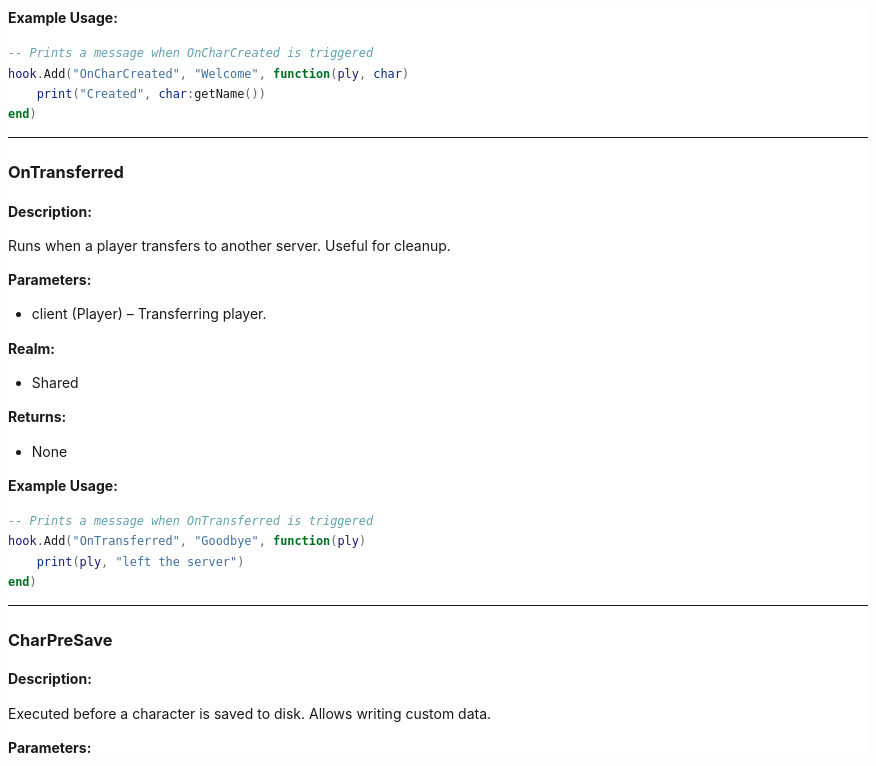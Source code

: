 
**Example Usage:**


```lua
-- Prints a message when OnCharCreated is triggered
hook.Add("OnCharCreated", "Welcome", function(ply, char)
    print("Created", char:getName())
end)
```


---


### OnTransferred


**Description:**


Runs when a player transfers to another server. Useful for cleanup.


**Parameters:**


* client (Player) – Transferring player.


**Realm:**


* Shared


**Returns:**


* None


**Example Usage:**


```lua
-- Prints a message when OnTransferred is triggered
hook.Add("OnTransferred", "Goodbye", function(ply)
    print(ply, "left the server")
end)
```


---


### CharPreSave


**Description:**


Executed before a character is saved to disk. Allows writing custom data.


**Parameters:**
